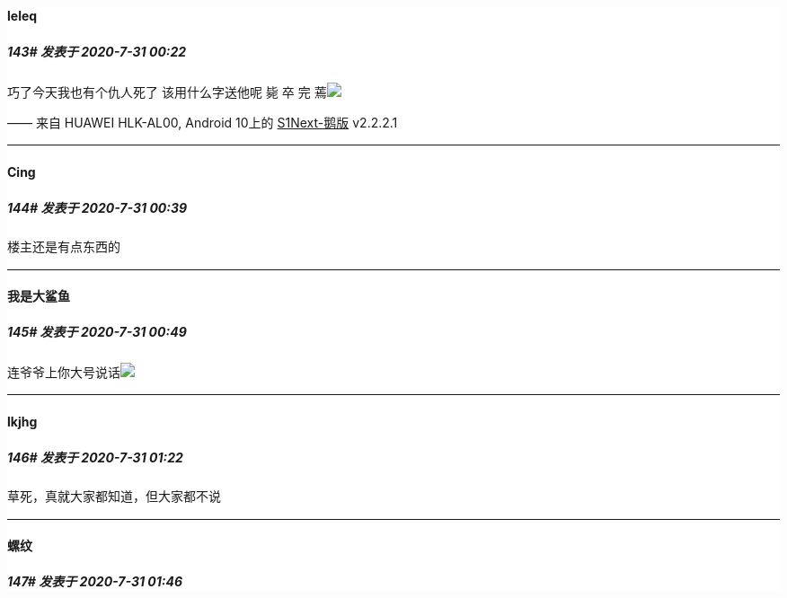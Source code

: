 ####  leleq  
##### 143#       发表于 2020-7-31 00:22




巧了今天我也有个仇人死了 该用什么字送他呢 毙 卒 完 蔫<img src="https://static.saraba1st.com/image/smiley/face2017/067.png" referrerpolicy="no-referrer">

—— 来自 HUAWEI HLK-AL00, Android 10上的 [S1Next-鹅版](https://github.com/ykrank/S1-Next/releases) v2.2.2.1







-----

####  Cing  
##### 144#       发表于 2020-7-31 00:39




楼主还是有点东西的







-----

####  我是大鲨鱼  
##### 145#       发表于 2020-7-31 00:49




连爷爷上你大号说话<img src="https://static.saraba1st.com/image/smiley/face2017/068.png" referrerpolicy="no-referrer">







-----

####  lkjhg  
##### 146#       发表于 2020-7-31 01:22




草死，真就大家都知道，但大家都不说







-----

####  螺纹  
##### 147#       发表于 2020-7-31 01:46
